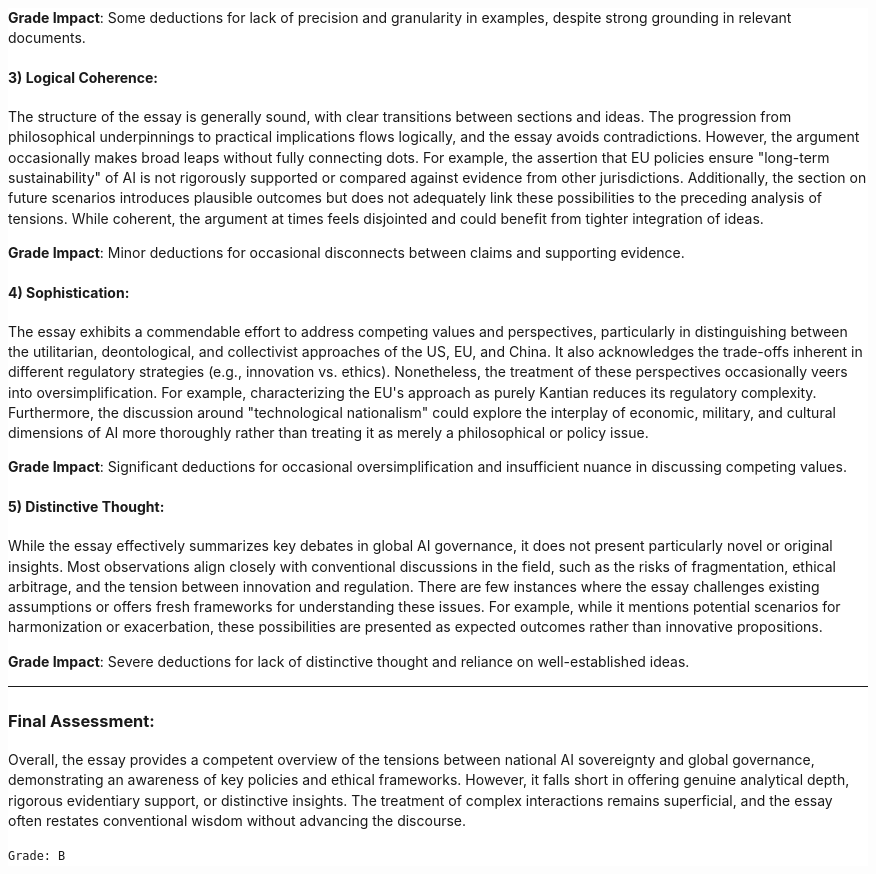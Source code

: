 **Grade Impact**: Some deductions for lack of precision and granularity in examples, despite strong grounding in relevant documents.

#### 3) Logical Coherence:
The structure of the essay is generally sound, with clear transitions between sections and ideas. The progression from philosophical underpinnings to practical implications flows logically, and the essay avoids contradictions. However, the argument occasionally makes broad leaps without fully connecting dots. For example, the assertion that EU policies ensure "long-term sustainability" of AI is not rigorously supported or compared against evidence from other jurisdictions. Additionally, the section on future scenarios introduces plausible outcomes but does not adequately link these possibilities to the preceding analysis of tensions. While coherent, the argument at times feels disjointed and could benefit from tighter integration of ideas.

**Grade Impact**: Minor deductions for occasional disconnects between claims and supporting evidence.

#### 4) Sophistication:
The essay exhibits a commendable effort to address competing values and perspectives, particularly in distinguishing between the utilitarian, deontological, and collectivist approaches of the US, EU, and China. It also acknowledges the trade-offs inherent in different regulatory strategies (e.g., innovation vs. ethics). Nonetheless, the treatment of these perspectives occasionally veers into oversimplification. For example, characterizing the EU's approach as purely Kantian reduces its regulatory complexity. Furthermore, the discussion around "technological nationalism" could explore the interplay of economic, military, and cultural dimensions of AI more thoroughly rather than treating it as merely a philosophical or policy issue.

**Grade Impact**: Significant deductions for occasional oversimplification and insufficient nuance in discussing competing values.

#### 5) Distinctive Thought:
While the essay effectively summarizes key debates in global AI governance, it does not present particularly novel or original insights. Most observations align closely with conventional discussions in the field, such as the risks of fragmentation, ethical arbitrage, and the tension between innovation and regulation. There are few instances where the essay challenges existing assumptions or offers fresh frameworks for understanding these issues. For example, while it mentions potential scenarios for harmonization or exacerbation, these possibilities are presented as expected outcomes rather than innovative propositions.

**Grade Impact**: Severe deductions for lack of distinctive thought and reliance on well-established ideas.

---

### Final Assessment:
Overall, the essay provides a competent overview of the tensions between national AI sovereignty and global governance, demonstrating an awareness of key policies and ethical frameworks. However, it falls short in offering genuine analytical depth, rigorous evidentiary support, or distinctive insights. The treatment of complex interactions remains superficial, and the essay often restates conventional wisdom without advancing the discourse.

```
Grade: B
```
